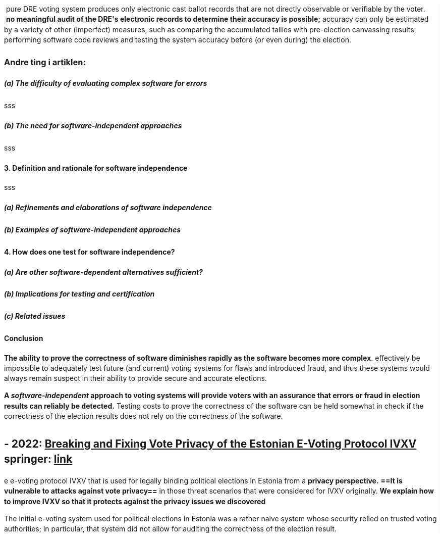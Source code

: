  pure DRE voting system produces only electronic cast ballot records that are not directly observable or verifiable by the voter.
 
 **no meaningful audit of the DRE's electronic records to determine their accuracy is possible;** accuracy can only be estimated by a variety of other (imperfect) measures, such as comparing the accumulated tallies with pre-election canvassing results, performing software code reviews and testing the system accuracy before (or even during) the election.

### Andre ting i artiklen:
##### (a) The difficulty of evaluating complex software for errors
sss
##### (b) The need for software-independent approaches
sss
#### 3. Definition and rationale for software independence
sss
##### (a) Refinements and elaborations of software independence
##### (b) Examples of software-independent approaches

#### 4. How does one test for software independence?
##### (a) Are other software-dependent alternatives sufficient?
##### (b) Implications for testing and certification

##### (c) Related issues
#### Conclusion
**The ability to prove the correctness of software diminishes rapidly as the software becomes more complex**. effectively be impossible to adequately test future (and current) voting systems for flaws and introduced fraud, and thus these systems would always remain suspect in their ability to provide secure and accurate elections.

**A _software-independent_ approach to voting systems will provide voters with an assurance that errors or fraud in election results can reliably be detected.** Testing costs to prove the correctness of the software can be held somewhat in check if the correctness of the election results does not rely on the correctness of the software.

## - 2022: [Breaking and Fixing Vote Privacy of the Estonian E-Voting Protocol IVXV](https://orbilu.uni.lu/bitstream/10993/49442/1/main.pdf)  springer: [link](https://link.springer.com/chapter/10.1007/978-3-031-32415-4_22)

e e-voting protocol IVXV that is used for legally binding political elections in Estonia from a **privacy perspective.** **==It is vulnerable to attacks against vote privacy==** in those threat scenarios that were considered for IVXV originally.
**We explain how to improve IVXV so that it protects against the privacy issues we discovered**

The initial e-voting system used for political elections in Estonia was a rather naive system whose security relied on trusted voting authorities; in particular, that system did not allow for auditing the correctness of the election result.
